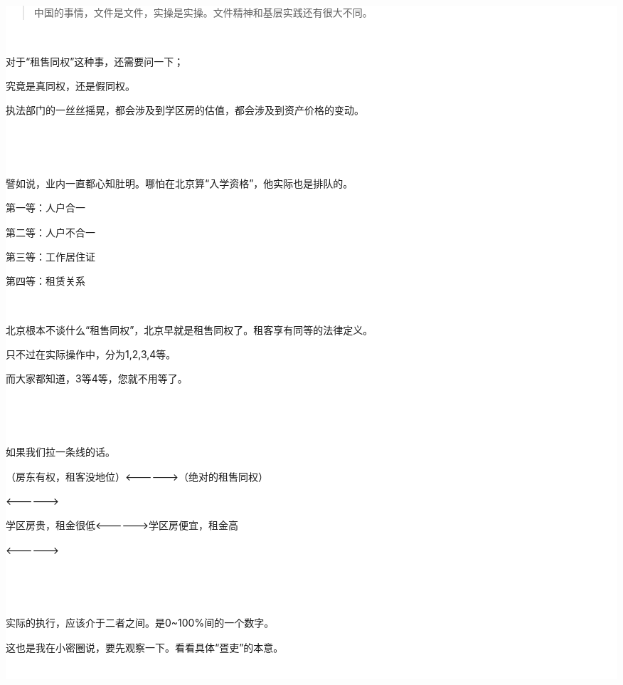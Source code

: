 

> 中国的事情，文件是文件，实操是实操。文件精神和基层实践还有很大不同。

&nbsp;

对于“租售同权”这种事，还需要问一下；

究竟是真同权，还是假同权。

执法部门的一丝丝摇晃，都会涉及到学区房的估值，都会涉及到资产价格的变动。

&nbsp;

&nbsp;

譬如说，业内一直都心知肚明。哪怕在北京算“入学资格”，他实际也是排队的。

第一等：人户合一

第二等：人户不合一

第三等：工作居住证

第四等：租赁关系

&nbsp;

北京根本不谈什么“租售同权”，北京早就是租售同权了。租客享有同等的法律定义。

只不过在实际操作中，分为1,2,3,4等。

而大家都知道，3等4等，您就不用等了。

&nbsp;

&nbsp;

如果我们拉一条线的话。
<td valign="bottom" style="padding: 0px 7px; border-color: rgb(255, 255, 255);" width="319" align="center">（房东有权，租客没地位）</td><td valign="bottom" style="padding: 0px 7px; word-break: break-all; border-color: rgb(255, 255, 255);" align="center" width="159">&lt;------&gt;</td><td valign="bottom" style="padding: 0px 7px; word-break: break-all; border-color: rgb(255, 255, 255);" width="227" align="center">（绝对的租售同权）</td>

&lt;------&gt;
<td valign="bottom" style="padding: 0px 7px; word-break: break-all; border-color: rgb(255, 255, 255);" width="326" align="center">学区房贵，租金很低</td><td valign="bottom" style="padding: 0px 7px; word-break: break-all; border-color: rgb(255, 255, 255);" align="center" width="169">&lt;------&gt;</td><td valign="bottom" style="padding: 0px 7px; border-color: rgb(255, 255, 255);" width="233" align="center">学区房便宜，租金高</td>

&lt;------&gt;

&nbsp;

&nbsp;

实际的执行，应该介于二者之间。是0~100%间的一个数字。

这也是我在小密圈说，要先观察一下。看看具体“疍吏”的本意。

&nbsp;
